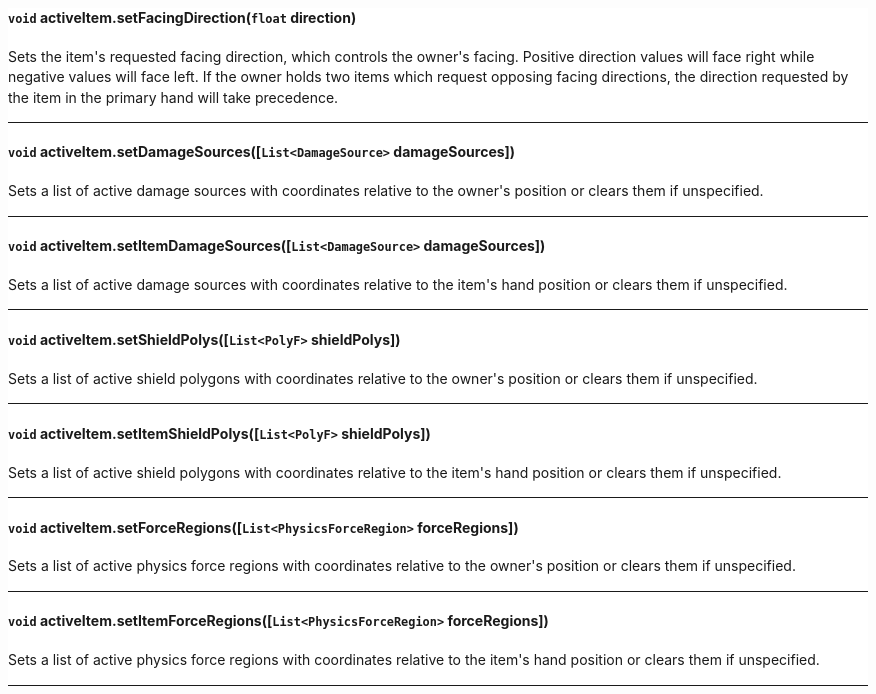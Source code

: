 
#### `void` activeItem.setFacingDirection(`float` direction)

Sets the item's requested facing direction, which controls the owner's facing. Positive direction values will face right while negative values will face left. If the owner holds two items which request opposing facing directions, the direction requested by the item in the primary hand will take precedence.

---

#### `void` activeItem.setDamageSources([`List<DamageSource>` damageSources])

Sets a list of active damage sources with coordinates relative to the owner's position or clears them if unspecified.

---

#### `void` activeItem.setItemDamageSources([`List<DamageSource>` damageSources])

Sets a list of active damage sources with coordinates relative to the item's hand position or clears them if unspecified.

---

#### `void` activeItem.setShieldPolys([`List<PolyF>` shieldPolys])

Sets a list of active shield polygons with coordinates relative to the owner's position or clears them if unspecified.

---

#### `void` activeItem.setItemShieldPolys([`List<PolyF>` shieldPolys])

Sets a list of active shield polygons with coordinates relative to the item's hand position or clears them if unspecified.

---

#### `void` activeItem.setForceRegions([`List<PhysicsForceRegion>` forceRegions])

Sets a list of active physics force regions with coordinates relative to the owner's position or clears them if unspecified.

---

#### `void` activeItem.setItemForceRegions([`List<PhysicsForceRegion>` forceRegions])

Sets a list of active physics force regions with coordinates relative to the item's hand position or clears them if unspecified.

---